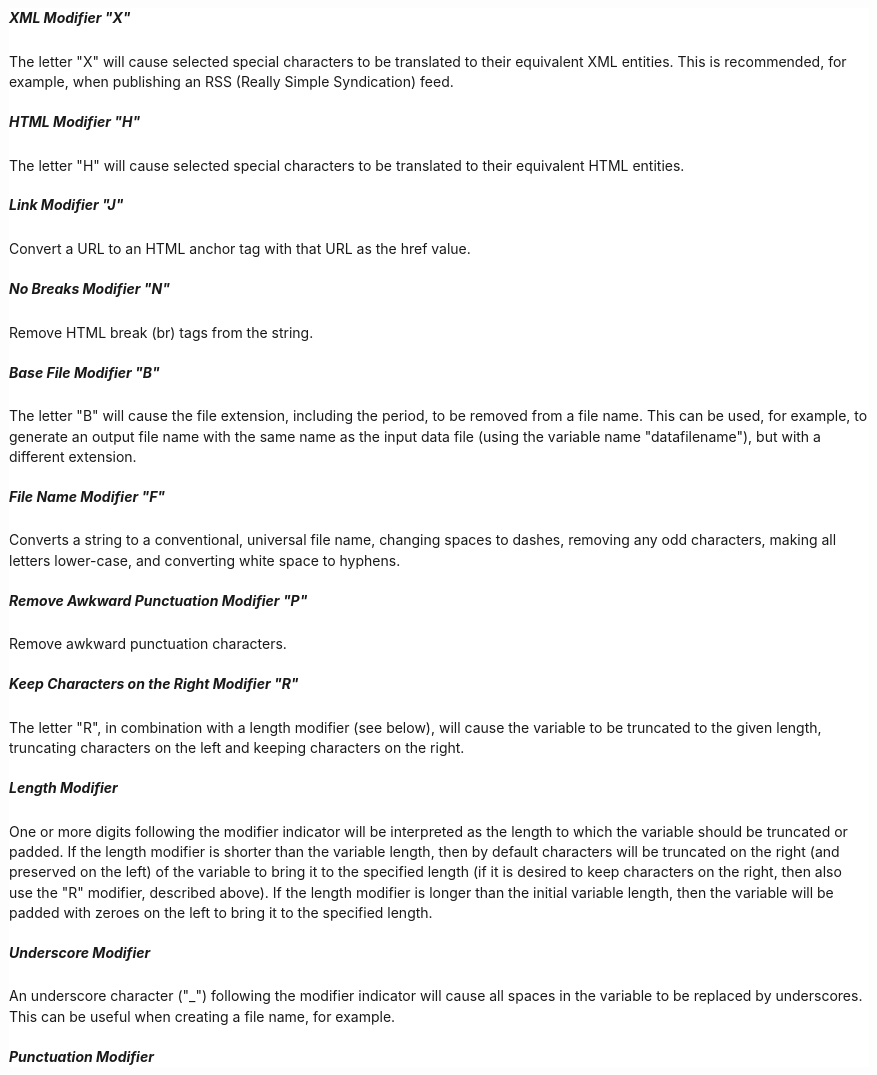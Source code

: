 <h5 id="xml-modifier-x">XML Modifier "X"</h5>


The letter "X" will cause selected special characters to be translated to their equivalent XML entities. This is recommended, for example, when publishing an RSS (Really Simple Syndication) feed.

<h5 id="html-modifier-h">HTML Modifier "H"</h5>


The letter "H" will cause selected special characters to be translated to their equivalent HTML entities.

<h5 id="link-modifier-j">Link Modifier "J"</h5>


Convert a URL to an HTML anchor tag with that URL as the href value.

<h5 id="no-breaks-modifier-n">No Breaks Modifier "N"</h5>


Remove HTML break (br) tags from the string.

<h5 id="base-file-modifier-b">Base File Modifier "B"</h5>


The letter "B" will cause the file extension, including the period, to be removed from a file name. This can be used, for example, to generate an output file name with the same name as the input data file (using the variable name "datafilename"), but with a different extension.

<h5 id="file-name-modifier-f">File Name Modifier "F"</h5>


Converts a string to a conventional, universal file name, changing spaces to dashes, removing any odd characters, making all letters lower-case, and converting white space to hyphens.

<h5 id="remove-awkward-punctuation-modifier-p">Remove Awkward Punctuation Modifier "P"</h5>


Remove awkward punctuation characters.

<h5 id="keep-characters-on-the-right-modifier-r">Keep Characters on the Right Modifier "R"</h5>


The letter "R", in combination with a length modifier (see below), will cause the variable to be truncated to the given length, truncating characters on the left and keeping characters on the right.

<h5 id="length-modifier">Length Modifier</h5>


One or more digits following the modifier indicator will be interpreted as the length to which the variable should be truncated or padded. If the length modifier is shorter than the variable length, then by default characters will be truncated on the right (and preserved on the left) of the variable to bring it to the specified length (if it is desired to keep characters on the right, then also use the "R" modifier, described above). If the length modifier is longer than the initial variable length, then the variable will be padded with zeroes on the left to bring it to the specified length.

<h5 id="underscore-modifier">Underscore Modifier</h5>


An underscore character ("_") following the modifier indicator will cause all spaces in the variable to be replaced by underscores. This can be useful when creating a file name, for example.

<h5 id="punctuation-modifier">Punctuation Modifier</h5>

